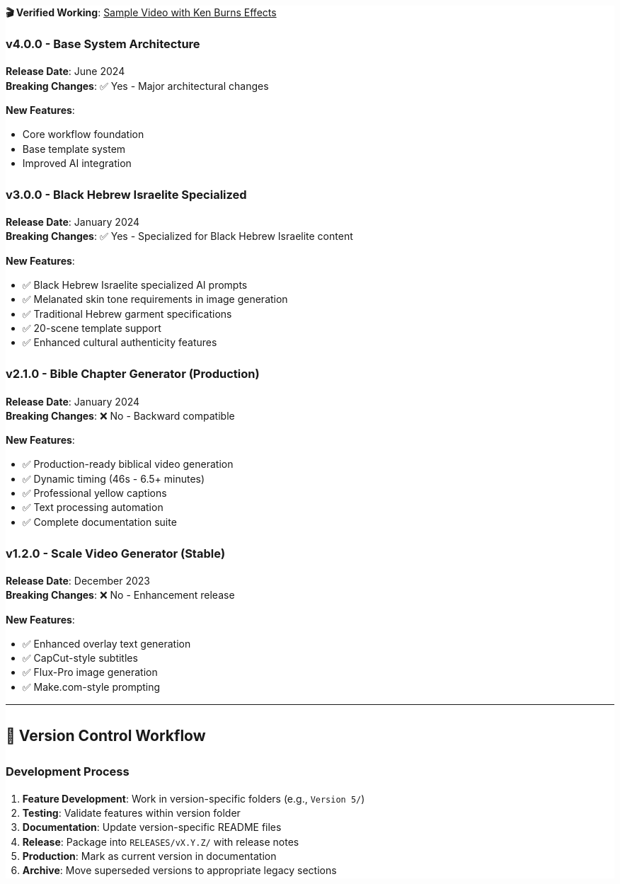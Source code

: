 **🎬 Verified Working**: [Sample Video with Ken Burns Effects](https://assets.json2video.com/clients/W6OcjbEMxX/renders/2025-06-28-09480.mp4)

### **v4.0.0 - Base System Architecture**
**Release Date**: June 2024  
**Breaking Changes**: ✅ Yes - Major architectural changes

**New Features**:
- Core workflow foundation
- Base template system
- Improved AI integration

### **v3.0.0 - Black Hebrew Israelite Specialized**
**Release Date**: January 2024  
**Breaking Changes**: ✅ Yes - Specialized for Black Hebrew Israelite content

**New Features**:
- ✅ Black Hebrew Israelite specialized AI prompts
- ✅ Melanated skin tone requirements in image generation
- ✅ Traditional Hebrew garment specifications  
- ✅ 20-scene template support
- ✅ Enhanced cultural authenticity features

### **v2.1.0 - Bible Chapter Generator (Production)**
**Release Date**: January 2024  
**Breaking Changes**: ❌ No - Backward compatible

**New Features**:
- ✅ Production-ready biblical video generation
- ✅ Dynamic timing (46s - 6.5+ minutes)
- ✅ Professional yellow captions
- ✅ Text processing automation
- ✅ Complete documentation suite

### **v1.2.0 - Scale Video Generator (Stable)**
**Release Date**: December 2023  
**Breaking Changes**: ❌ No - Enhancement release

**New Features**:
- ✅ Enhanced overlay text generation
- ✅ CapCut-style subtitles
- ✅ Flux-Pro image generation
- ✅ Make.com-style prompting

---

## 🔄 **Version Control Workflow**

### **Development Process**

1. **Feature Development**: Work in version-specific folders (e.g., `Version 5/`)
2. **Testing**: Validate features within version folder
3. **Documentation**: Update version-specific README files
4. **Release**: Package into `RELEASES/vX.Y.Z/` with release notes
5. **Production**: Mark as current version in documentation
6. **Archive**: Move superseded versions to appropriate legacy sections

